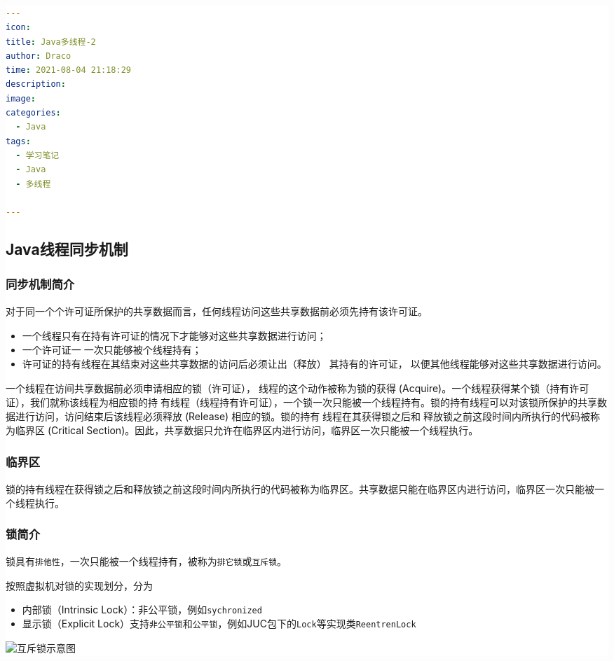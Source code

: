 ```yaml
---
icon: 
title: Java多线程-2
author: Draco
time: 2021-08-04 21:18:29
description: 
image: 
categories: 
  - Java
tags: 
  - 学习笔记
  - Java
  - 多线程

---
```



## Java线程同步机制



### 同步机制简介

对于同一个个许可证所保护的共享数据而言，任何线程访问这些共享数据前必须先持有该许可证。

- 一个线程只有在持有许可证的情况下才能够对这些共享数据进行访问；
- 一个许可证一 一次只能够被个线程持有；
- 许可证的持有线程在其结束对这些共享数据的访问后必须让出（释放） 其持有的许可证， 以便其他线程能够对这些共享数据进行访问。

一个线程在访间共享数据前必须申请相应的锁（许可证）， 线程的这个动作被称为锁的获得 (Acquire)。一个线程获得某个锁（持有许可证），我们就称该线程为相应锁的持 有线程（线程持有许可证），一个锁一次只能被一个线程持有。锁的持有线程可以对该锁所保护的共享数据进行访问，访问结束后该线程必须释放 (Release) 相应的锁。锁的持有 线程在其获得锁之后和 释放锁之前这段时间内所执行的代码被称为临界区 (Critical Section)。因此，共享数据只允许在临界区内进行访问，临界区一次只能被一个线程执行。



### 临界区

锁的持有线程在获得锁之后和释放锁之前这段时间内所执行的代码被称为临界区。共享数据只能在临界区内进行访问，临界区一次只能被一个线程执行。



### 锁简介

锁具有``排他性``，一次只能被一个线程持有，被称为``排它锁``或``互斥锁``。

按照虚拟机对锁的实现划分，分为

- 内部锁（Intrinsic Lock）：非公平锁，例如`sychronized`
- 显示锁（Explicit Lock）支持``非公平锁``和``公平锁``，例如JUC包下的`Lock`等实现类`ReentrenLock`



![互斥锁示意图](https://blog-1300186248.cos.ap-shanghai.myqcloud.com/Java-MultiThread-2/%E4%BA%92%E6%96%A5%E9%94%81%E7%A4%BA%E6%84%8F%E5%9B%BE.png)

